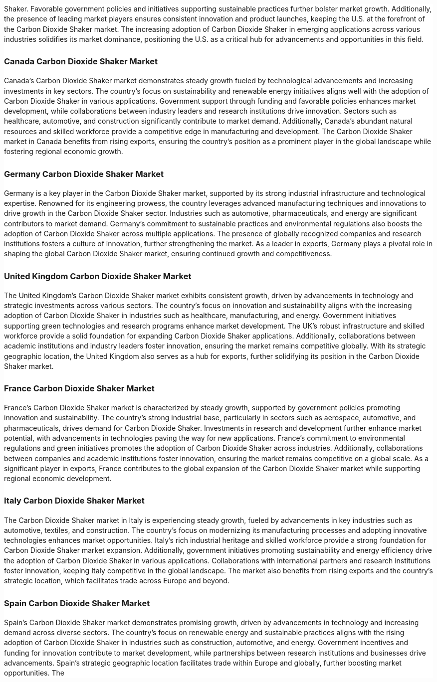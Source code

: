 Shaker. Favorable government policies and initiatives supporting sustainable practices further bolster market growth. Additionally, the presence of leading market players ensures consistent innovation and product launches, keeping the U.S. at the forefront of the Carbon Dioxide Shaker market. The increasing adoption of Carbon Dioxide Shaker in emerging applications across various industries solidifies its market dominance, positioning the U.S. as a critical hub for advancements and opportunities in this field.</p><h3>Canada Carbon Dioxide Shaker Market</h3><p>Canada&rsquo;s Carbon Dioxide Shaker market demonstrates steady growth fueled by technological advancements and increasing investments in key sectors. The country&rsquo;s focus on sustainability and renewable energy initiatives aligns well with the adoption of Carbon Dioxide Shaker in various applications. Government support through funding and favorable policies enhances market development, while collaborations between industry leaders and research institutions drive innovation. Sectors such as healthcare, automotive, and construction significantly contribute to market demand. Additionally, Canada&rsquo;s abundant natural resources and skilled workforce provide a competitive edge in manufacturing and development. The Carbon Dioxide Shaker market in Canada benefits from rising exports, ensuring the country&rsquo;s position as a prominent player in the global landscape while fostering regional economic growth.</p><h3>Germany Carbon Dioxide Shaker Market</h3><p>Germany is a key player in the Carbon Dioxide Shaker market, supported by its strong industrial infrastructure and technological expertise. Renowned for its engineering prowess, the country leverages advanced manufacturing techniques and innovations to drive growth in the Carbon Dioxide Shaker sector. Industries such as automotive, pharmaceuticals, and energy are significant contributors to market demand. Germany&rsquo;s commitment to sustainable practices and environmental regulations also boosts the adoption of Carbon Dioxide Shaker across multiple applications. The presence of globally recognized companies and research institutions fosters a culture of innovation, further strengthening the market. As a leader in exports, Germany plays a pivotal role in shaping the global Carbon Dioxide Shaker market, ensuring continued growth and competitiveness.</p><h3>United Kingdom Carbon Dioxide Shaker Market</h3><p>The United Kingdom&rsquo;s Carbon Dioxide Shaker market exhibits consistent growth, driven by advancements in technology and strategic investments across various sectors. The country&rsquo;s focus on innovation and sustainability aligns with the increasing adoption of Carbon Dioxide Shaker in industries such as healthcare, manufacturing, and energy. Government initiatives supporting green technologies and research programs enhance market development. The UK&rsquo;s robust infrastructure and skilled workforce provide a solid foundation for expanding Carbon Dioxide Shaker applications. Additionally, collaborations between academic institutions and industry leaders foster innovation, ensuring the market remains competitive globally. With its strategic geographic location, the United Kingdom also serves as a hub for exports, further solidifying its position in the Carbon Dioxide Shaker market.</p><h3>France Carbon Dioxide Shaker Market</h3><p>France&rsquo;s Carbon Dioxide Shaker market is characterized by steady growth, supported by government policies promoting innovation and sustainability. The country&rsquo;s strong industrial base, particularly in sectors such as aerospace, automotive, and pharmaceuticals, drives demand for Carbon Dioxide Shaker. Investments in research and development further enhance market potential, with advancements in technologies paving the way for new applications. France&rsquo;s commitment to environmental regulations and green initiatives promotes the adoption of Carbon Dioxide Shaker across industries. Additionally, collaborations between companies and academic institutions foster innovation, ensuring the market remains competitive on a global scale. As a significant player in exports, France contributes to the global expansion of the Carbon Dioxide Shaker market while supporting regional economic development.</p><h3>Italy Carbon Dioxide Shaker Market</h3><p>The Carbon Dioxide Shaker market in Italy is experiencing steady growth, fueled by advancements in key industries such as automotive, textiles, and construction. The country&rsquo;s focus on modernizing its manufacturing processes and adopting innovative technologies enhances market opportunities. Italy&rsquo;s rich industrial heritage and skilled workforce provide a strong foundation for Carbon Dioxide Shaker market expansion. Additionally, government initiatives promoting sustainability and energy efficiency drive the adoption of Carbon Dioxide Shaker in various applications. Collaborations with international partners and research institutions foster innovation, keeping Italy competitive in the global landscape. The market also benefits from rising exports and the country&rsquo;s strategic location, which facilitates trade across Europe and beyond.</p><h3>Spain Carbon Dioxide Shaker Market</h3><p>Spain&rsquo;s Carbon Dioxide Shaker market demonstrates promising growth, driven by advancements in technology and increasing demand across diverse sectors. The country&rsquo;s focus on renewable energy and sustainable practices aligns with the rising adoption of Carbon Dioxide Shaker in industries such as construction, automotive, and energy. Government incentives and funding for innovation contribute to market development, while partnerships between research institutions and businesses drive advancements. Spain&rsquo;s strategic geographic location facilitates trade within Europe and globally, further boosting market opportunities. The